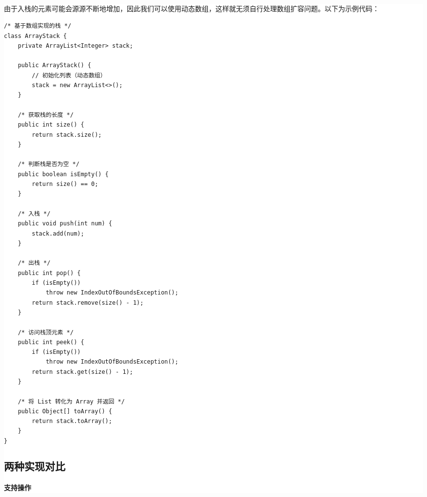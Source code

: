 由于入栈的元素可能会源源不断地增加，因此我们可以使用动态数组，这样就无须自行处理数组扩容问题。以下为示例代码：

```src
/* 基于数组实现的栈 */
class ArrayStack {
    private ArrayList<Integer> stack;

    public ArrayStack() {
        // 初始化列表（动态数组）
        stack = new ArrayList<>();
    }

    /* 获取栈的长度 */
    public int size() {
        return stack.size();
    }

    /* 判断栈是否为空 */
    public boolean isEmpty() {
        return size() == 0;
    }

    /* 入栈 */
    public void push(int num) {
        stack.add(num);
    }

    /* 出栈 */
    public int pop() {
        if (isEmpty())
            throw new IndexOutOfBoundsException();
        return stack.remove(size() - 1);
    }

    /* 访问栈顶元素 */
    public int peek() {
        if (isEmpty())
            throw new IndexOutOfBoundsException();
        return stack.get(size() - 1);
    }

    /* 将 List 转化为 Array 并返回 */
    public Object[] toArray() {
        return stack.toArray();
    }
}
```

## 两种实现对比

**支持操作**
